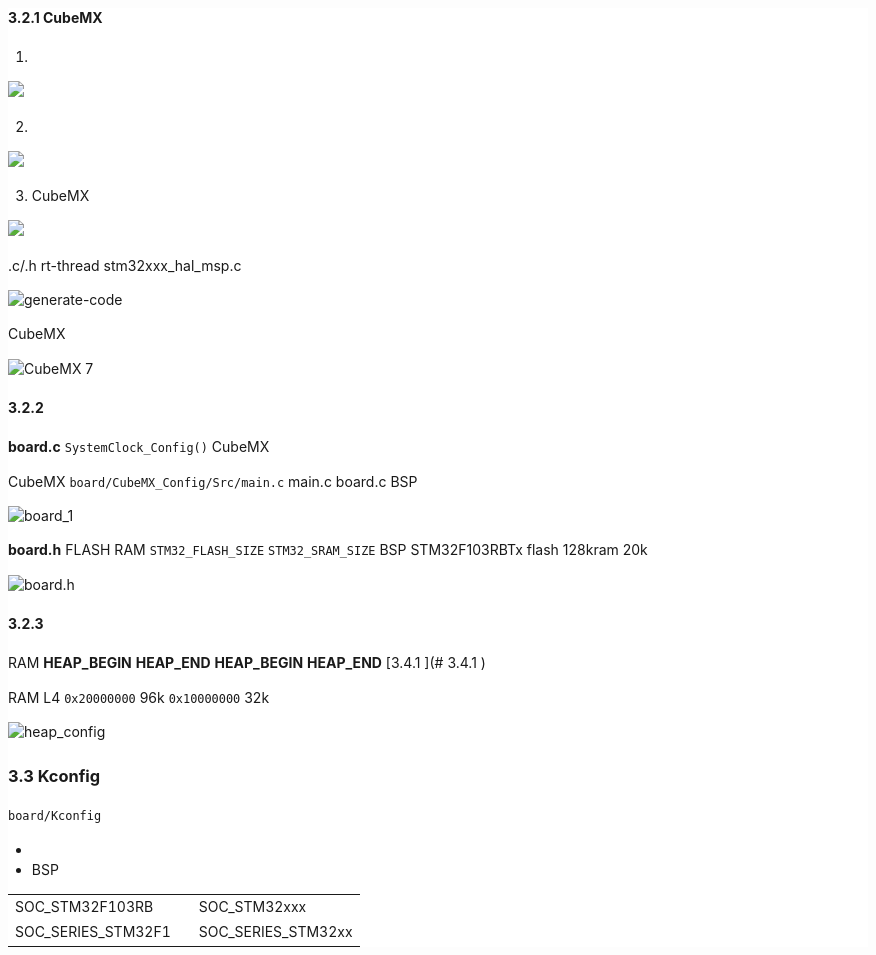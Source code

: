 #### 3.2.1  CubeMX 



1. 

![](./figures/CubeMX_1.png)

2. 

![](./figures/CubeMX_2.png)

3.  CubeMX 

![](./figures/CubeMX_4.png)

 .c/.h  rt-thread  stm32xxx_hal_msp.c 

![generate-code](figures/generate-code.png)

 CubeMX 

![CubeMX 7](./figures/CubeMX_5.png)

#### 3.2.2 

 **board.c**  `SystemClock_Config()`  CubeMX 

 CubeMX `board/CubeMX_Config/Src/main.c`  main.c  board.c  BSP 

![board_1](./figures/board_1.png)

 **board.h**  FLASH  RAM  `STM32_FLASH_SIZE`  `STM32_SRAM_SIZE`  BSP  STM32F103RBTx  flash  128kram  20k

![ board.h](./figures/board_h.png)

#### 3.2.3 

 RAM  **HEAP_BEGIN**  **HEAP_END** **HEAP_BEGIN**  **HEAP_END**  [3.4.1 ](# 3.4.1 ) 

 RAM  L4  `0x20000000`  96k  `0x10000000`  32k 

![heap_config](figures/heap_config.png)

### 3.3  Kconfig 

 `board/Kconfig` 

- 
- BSP 



|              |      |                |
| ------------------ | -------- | ------------------ |
| SOC_STM32F103RB    |  | SOC_STM32xxx       |
| SOC_SERIES_STM32F1 |  | SOC_SERIES_STM32xx |
